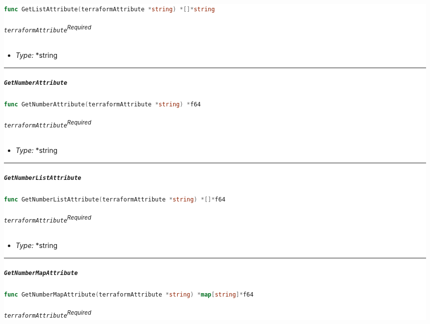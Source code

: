 ```go
func GetListAttribute(terraformAttribute *string) *[]*string
```

###### `terraformAttribute`<sup>Required</sup> <a name="terraformAttribute" id="@cdktf/provider-hcp.consulCluster.ConsulClusterIpAllowlistStructOutputReference.getListAttribute.parameter.terraformAttribute"></a>

- *Type:* *string

---

##### `GetNumberAttribute` <a name="GetNumberAttribute" id="@cdktf/provider-hcp.consulCluster.ConsulClusterIpAllowlistStructOutputReference.getNumberAttribute"></a>

```go
func GetNumberAttribute(terraformAttribute *string) *f64
```

###### `terraformAttribute`<sup>Required</sup> <a name="terraformAttribute" id="@cdktf/provider-hcp.consulCluster.ConsulClusterIpAllowlistStructOutputReference.getNumberAttribute.parameter.terraformAttribute"></a>

- *Type:* *string

---

##### `GetNumberListAttribute` <a name="GetNumberListAttribute" id="@cdktf/provider-hcp.consulCluster.ConsulClusterIpAllowlistStructOutputReference.getNumberListAttribute"></a>

```go
func GetNumberListAttribute(terraformAttribute *string) *[]*f64
```

###### `terraformAttribute`<sup>Required</sup> <a name="terraformAttribute" id="@cdktf/provider-hcp.consulCluster.ConsulClusterIpAllowlistStructOutputReference.getNumberListAttribute.parameter.terraformAttribute"></a>

- *Type:* *string

---

##### `GetNumberMapAttribute` <a name="GetNumberMapAttribute" id="@cdktf/provider-hcp.consulCluster.ConsulClusterIpAllowlistStructOutputReference.getNumberMapAttribute"></a>

```go
func GetNumberMapAttribute(terraformAttribute *string) *map[string]*f64
```

###### `terraformAttribute`<sup>Required</sup> <a name="terraformAttribute" id="@cdktf/provider-hcp.consulCluster.ConsulClusterIpAllowlistStructOutputReference.getNumberMapAttribute.parameter.terraformAttribute"></a>
